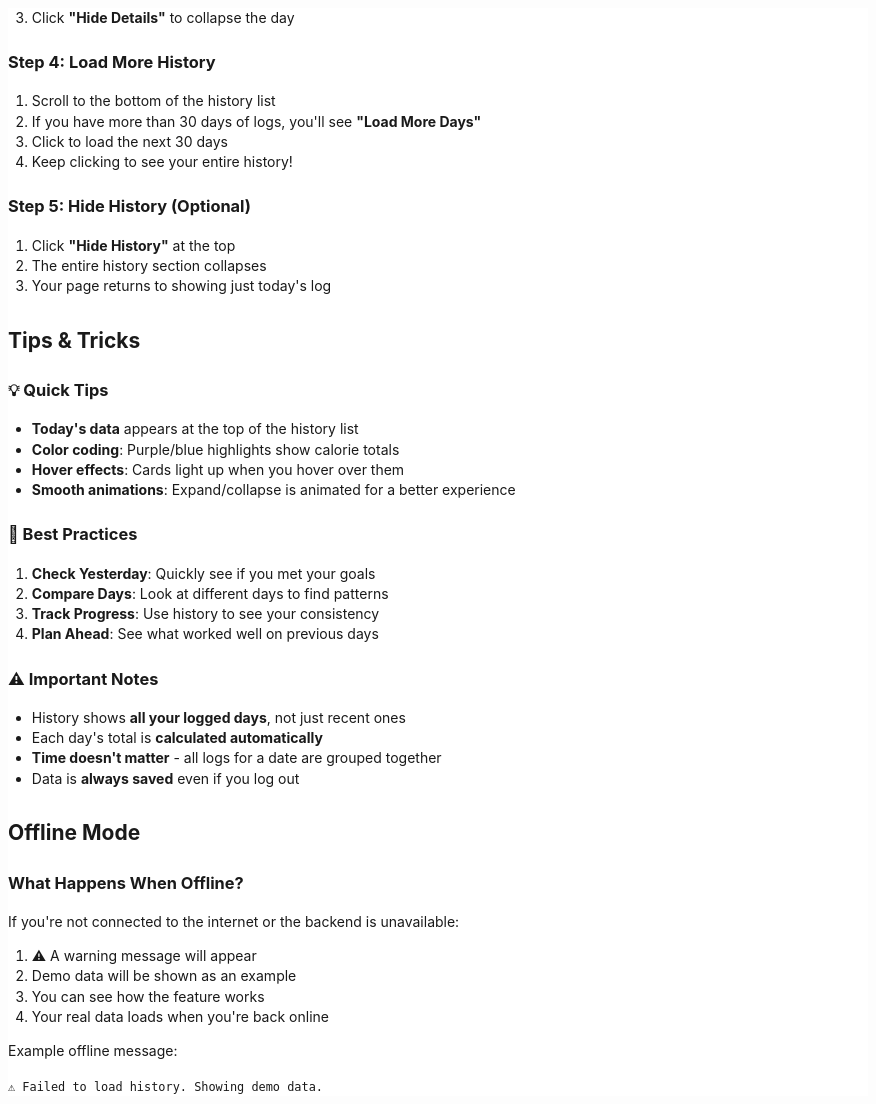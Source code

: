 3. Click **"Hide Details"** to collapse the day

### Step 4: Load More History

1. Scroll to the bottom of the history list
2. If you have more than 30 days of logs, you'll see **"Load More Days"**
3. Click to load the next 30 days
4. Keep clicking to see your entire history!

### Step 5: Hide History (Optional)

1. Click **"Hide History"** at the top
2. The entire history section collapses
3. Your page returns to showing just today's log

## Tips & Tricks

### 💡 Quick Tips

- **Today's data** appears at the top of the history list
- **Color coding**: Purple/blue highlights show calorie totals
- **Hover effects**: Cards light up when you hover over them
- **Smooth animations**: Expand/collapse is animated for a better experience

### 🎯 Best Practices

1. **Check Yesterday**: Quickly see if you met your goals
2. **Compare Days**: Look at different days to find patterns
3. **Track Progress**: Use history to see your consistency
4. **Plan Ahead**: See what worked well on previous days

### ⚠️ Important Notes

- History shows **all your logged days**, not just recent ones
- Each day's total is **calculated automatically**
- **Time doesn't matter** - all logs for a date are grouped together
- Data is **always saved** even if you log out

## Offline Mode

### What Happens When Offline?

If you're not connected to the internet or the backend is unavailable:

1. ⚠️ A warning message will appear
2. Demo data will be shown as an example
3. You can see how the feature works
4. Your real data loads when you're back online

Example offline message:
```
⚠️ Failed to load history. Showing demo data.
```
